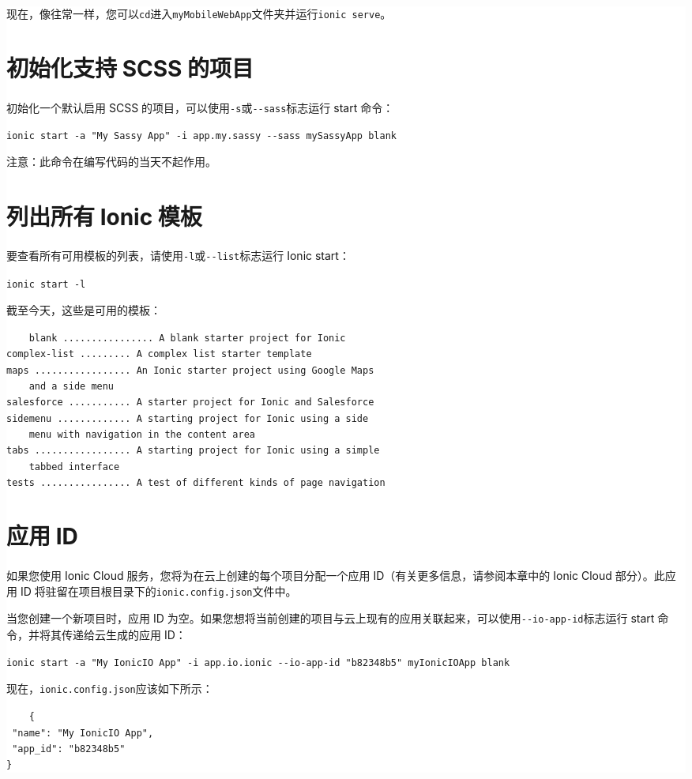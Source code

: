 现在，像往常一样，您可以`cd`进入`myMobileWebApp`文件夹并运行`ionic serve`。

# 初始化支持 SCSS 的项目

初始化一个默认启用 SCSS 的项目，可以使用`-s`或`--sass`标志运行 start 命令：

```html
ionic start -a "My Sassy App" -i app.my.sassy --sass mySassyApp blank

```

注意：此命令在编写代码的当天不起作用。

# 列出所有 Ionic 模板

要查看所有可用模板的列表，请使用`-l`或`--list`标志运行 Ionic start：

```html
ionic start -l

```

截至今天，这些是可用的模板：

```html
    blank ................ A blank starter project for Ionic
complex-list ......... A complex list starter template
maps ................. An Ionic starter project using Google Maps 
    and a side menu
salesforce ........... A starter project for Ionic and Salesforce
sidemenu ............. A starting project for Ionic using a side 
    menu with navigation in the content area
tabs ................. A starting project for Ionic using a simple 
    tabbed interface
tests ................ A test of different kinds of page navigation 

```

# 应用 ID

如果您使用 Ionic Cloud 服务，您将为在云上创建的每个项目分配一个应用 ID（有关更多信息，请参阅本章中的 Ionic Cloud 部分）。此应用 ID 将驻留在项目根目录下的`ionic.config.json`文件中。

当您创建一个新项目时，应用 ID 为空。如果您想将当前创建的项目与云上现有的应用关联起来，可以使用`--io-app-id`标志运行 start 命令，并将其传递给云生成的应用 ID：

```html
ionic start -a "My IonicIO App" -i app.io.ionic --io-app-id "b82348b5" myIonicIOApp blank

```

现在，`ionic.config.json`应该如下所示：

```html
    {
 "name": "My IonicIO App",
 "app_id": "b82348b5"
}

```
